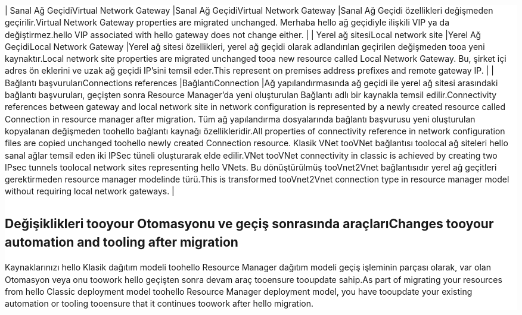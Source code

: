 | <span data-ttu-id="61f3a-293">Sanal Ağ Geçidi</span><span class="sxs-lookup"><span data-stu-id="61f3a-293">Virtual Network Gateway</span></span> |<span data-ttu-id="61f3a-294">Sanal Ağ Geçidi</span><span class="sxs-lookup"><span data-stu-id="61f3a-294">Virtual Network Gateway</span></span> |<span data-ttu-id="61f3a-295">Sanal Ağ Geçidi özellikleri değişmeden geçirilir.</span><span class="sxs-lookup"><span data-stu-id="61f3a-295">Virtual Network Gateway properties are migrated unchanged.</span></span> <span data-ttu-id="61f3a-296">Merhaba hello ağ geçidiyle ilişkili VIP ya da değiştirmez.</span><span class="sxs-lookup"><span data-stu-id="61f3a-296">hello VIP associated with hello gateway does not change either.</span></span> |
| <span data-ttu-id="61f3a-297">Yerel ağ sitesi</span><span class="sxs-lookup"><span data-stu-id="61f3a-297">Local network site</span></span> |<span data-ttu-id="61f3a-298">Yerel Ağ Geçidi</span><span class="sxs-lookup"><span data-stu-id="61f3a-298">Local Network Gateway</span></span> |<span data-ttu-id="61f3a-299">Yerel ağ sitesi özellikleri, yerel ağ geçidi olarak adlandırılan geçirilen değişmeden tooa yeni kaynaktır.</span><span class="sxs-lookup"><span data-stu-id="61f3a-299">Local network site properties are migrated unchanged tooa new resource called Local Network Gateway.</span></span> <span data-ttu-id="61f3a-300">Bu, şirket içi adres ön eklerini ve uzak ağ geçidi IP’sini temsil eder.</span><span class="sxs-lookup"><span data-stu-id="61f3a-300">This represent on premises address prefixes and remote gateway IP.</span></span> |
| <span data-ttu-id="61f3a-301">Bağlantı başvuruları</span><span class="sxs-lookup"><span data-stu-id="61f3a-301">Connections references</span></span> |<span data-ttu-id="61f3a-302">Bağlantı</span><span class="sxs-lookup"><span data-stu-id="61f3a-302">Connection</span></span> |<span data-ttu-id="61f3a-303">Ağ yapılandırmasında ağ geçidi ile yerel ağ sitesi arasındaki bağlantı başvuruları, geçişten sonra Resource Manager’da yeni oluşturulan Bağlantı adlı bir kaynakla temsil edilir.</span><span class="sxs-lookup"><span data-stu-id="61f3a-303">Connectivity references between gateway and local network site in network configuration is represented by a newly created resource called Connection in resource manager after migration.</span></span> <span data-ttu-id="61f3a-304">Tüm ağ yapılandırma dosyalarında bağlantı başvurusu yeni oluşturulan kopyalanan değişmeden toohello bağlantı kaynağı özellikleridir.</span><span class="sxs-lookup"><span data-stu-id="61f3a-304">All properties of connectivity reference in network configuration files are copied unchanged toohello newly created Connection resource.</span></span> <span data-ttu-id="61f3a-305">Klasik VNet tooVNet bağlantısı toolocal ağ siteleri hello sanal ağlar temsil eden iki IPSec tüneli oluşturarak elde edilir.</span><span class="sxs-lookup"><span data-stu-id="61f3a-305">VNet tooVNet connectivity in classic is achieved by creating two IPsec tunnels toolocal network sites representing hello VNets.</span></span> <span data-ttu-id="61f3a-306">Bu dönüştürülmüş tooVnet2Vnet bağlantısıdır yerel ağ geçitleri gerektirmeden resource manager modelinde türü.</span><span class="sxs-lookup"><span data-stu-id="61f3a-306">This is transformed tooVnet2Vnet connection type in resource manager model without requiring local network gateways.</span></span> |

## <a name="changes-tooyour-automation-and-tooling-after-migration"></a><span data-ttu-id="61f3a-307">Değişiklikleri tooyour Otomasyonu ve geçiş sonrasında araçları</span><span class="sxs-lookup"><span data-stu-id="61f3a-307">Changes tooyour automation and tooling after migration</span></span>
<span data-ttu-id="61f3a-308">Kaynaklarınızı hello Klasik dağıtım modeli toohello Resource Manager dağıtım modeli geçiş işleminin parçası olarak, var olan Otomasyon veya onu toowork hello geçişten sonra devam araç tooensure tooupdate sahip.</span><span class="sxs-lookup"><span data-stu-id="61f3a-308">As part of migrating your resources from hello Classic deployment model toohello Resource Manager deployment model, you have tooupdate your existing automation or tooling tooensure that it continues toowork after hello migration.</span></span>
